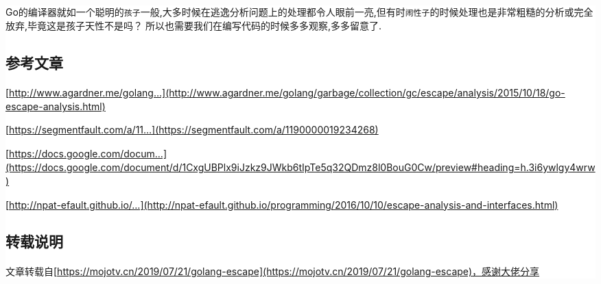 Go的编译器就如一个聪明的`孩子`一般,大多时候在逃逸分析问题上的处理都令人眼前一亮,但有时`闹性子`的时候处理也是非常粗糙的分析或完全放弃,毕竟这是孩子天性不是吗？ 所以也需要我们在编写代码的时候多多观察,多多留意了.

## 参考文章

[http://www.agardner.me/golang…](http://www.agardner.me/golang/garbage/collection/gc/escape/analysis/2015/10/18/go-escape-analysis.html)

[https://segmentfault.com/a/11…](https://segmentfault.com/a/1190000019234268)

[https://docs.google.com/docum…](https://docs.google.com/document/d/1CxgUBPlx9iJzkz9JWkb6tIpTe5q32QDmz8l0BouG0Cw/preview#heading=h.3i6ywlgy4wrw)

[http://npat-efault.github.io/…](http://npat-efault.github.io/programming/2016/10/10/escape-analysis-and-interfaces.html)

## 转载说明 
文章转载自[https://mojotv.cn/2019/07/21/golang-escape](https://mojotv.cn/2019/07/21/golang-escape)，感谢大佬分享